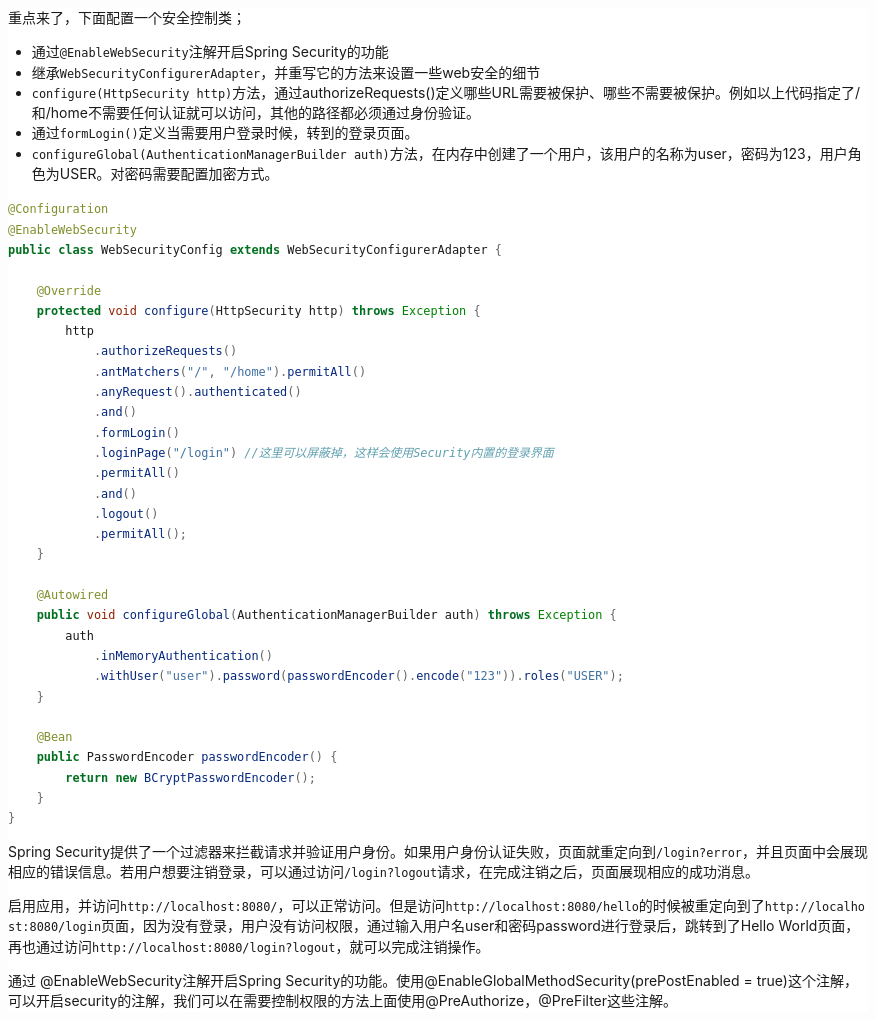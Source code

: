重点来了，下面配置一个安全控制类；

- 通过`@EnableWebSecurity`注解开启Spring Security的功能
- 继承`WebSecurityConfigurerAdapter`，并重写它的方法来设置一些web安全的细节
- `configure(HttpSecurity http)`方法，通过authorizeRequests()定义哪些URL需要被保护、哪些不需要被保护。例如以上代码指定了/和/home不需要任何认证就可以访问，其他的路径都必须通过身份验证。
- 通过`formLogin()`定义当需要用户登录时候，转到的登录页面。
- `configureGlobal(AuthenticationManagerBuilder auth)`方法，在内存中创建了一个用户，该用户的名称为user，密码为123，用户角色为USER。对密码需要配置加密方式。

```java
@Configuration
@EnableWebSecurity
public class WebSecurityConfig extends WebSecurityConfigurerAdapter {

    @Override
    protected void configure(HttpSecurity http) throws Exception {
        http
            .authorizeRequests()
            .antMatchers("/", "/home").permitAll()
            .anyRequest().authenticated()
            .and()
            .formLogin()
            .loginPage("/login") //这里可以屏蔽掉，这样会使用Security内置的登录界面
            .permitAll()
            .and()
            .logout()
            .permitAll();
    }

    @Autowired
    public void configureGlobal(AuthenticationManagerBuilder auth) throws Exception {
        auth
            .inMemoryAuthentication()
            .withUser("user").password(passwordEncoder().encode("123")).roles("USER");
    }

    @Bean
    public PasswordEncoder passwordEncoder() {
        return new BCryptPasswordEncoder();
    }
}
```

Spring Security提供了一个过滤器来拦截请求并验证用户身份。如果用户身份认证失败，页面就重定向到`/login?error`，并且页面中会展现相应的错误信息。若用户想要注销登录，可以通过访问`/login?logout`请求，在完成注销之后，页面展现相应的成功消息。

启用应用，并访问`http://localhost:8080/`，可以正常访问。但是访问`http://localhost:8080/hello`的时候被重定向到了`http://localhost:8080/login`页面，因为没有登录，用户没有访问权限，通过输入用户名user和密码password进行登录后，跳转到了Hello World页面，再也通过访问`http://localhost:8080/login?logout`，就可以完成注销操作。



通过 @EnableWebSecurity注解开启Spring Security的功能。使用@EnableGlobalMethodSecurity(prePostEnabled = true)这个注解，可以开启security的注解，我们可以在需要控制权限的方法上面使用@PreAuthorize，@PreFilter这些注解。
